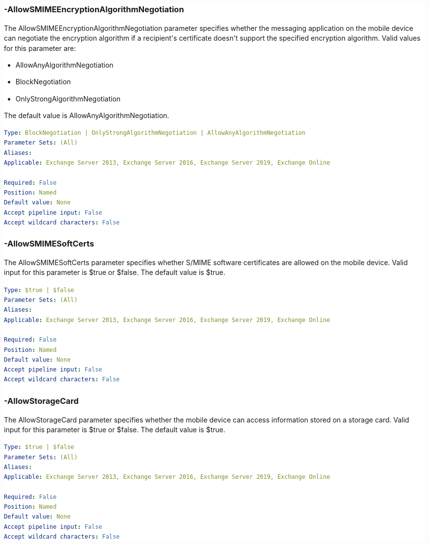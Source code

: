 ### -AllowSMIMEEncryptionAlgorithmNegotiation
The AllowSMIMEEncryptionAlgorithmNegotiation parameter specifies whether the messaging application on the mobile device can negotiate the encryption algorithm if a recipient's certificate doesn't support the specified encryption algorithm. Valid values for this parameter are:

- AllowAnyAlgorithmNegotiation

- BlockNegotiation

- OnlyStrongAlgorithmNegotiation

The default value is AllowAnyAlgorithmNegotiation.

```yaml
Type: BlockNegotiation | OnlyStrongAlgorithmNegotiation | AllowAnyAlgorithmNegotiation
Parameter Sets: (All)
Aliases:
Applicable: Exchange Server 2013, Exchange Server 2016, Exchange Server 2019, Exchange Online

Required: False
Position: Named
Default value: None
Accept pipeline input: False
Accept wildcard characters: False
```

### -AllowSMIMESoftCerts
The AllowSMIMESoftCerts parameter specifies whether S/MIME software certificates are allowed on the mobile device. Valid input for this parameter is $true or $false. The default value is $true.

```yaml
Type: $true | $false
Parameter Sets: (All)
Aliases:
Applicable: Exchange Server 2013, Exchange Server 2016, Exchange Server 2019, Exchange Online

Required: False
Position: Named
Default value: None
Accept pipeline input: False
Accept wildcard characters: False
```

### -AllowStorageCard
The AllowStorageCard parameter specifies whether the mobile device can access information stored on a storage card. Valid input for this parameter is $true or $false. The default value is $true.

```yaml
Type: $true | $false
Parameter Sets: (All)
Aliases:
Applicable: Exchange Server 2013, Exchange Server 2016, Exchange Server 2019, Exchange Online

Required: False
Position: Named
Default value: None
Accept pipeline input: False
Accept wildcard characters: False
```
